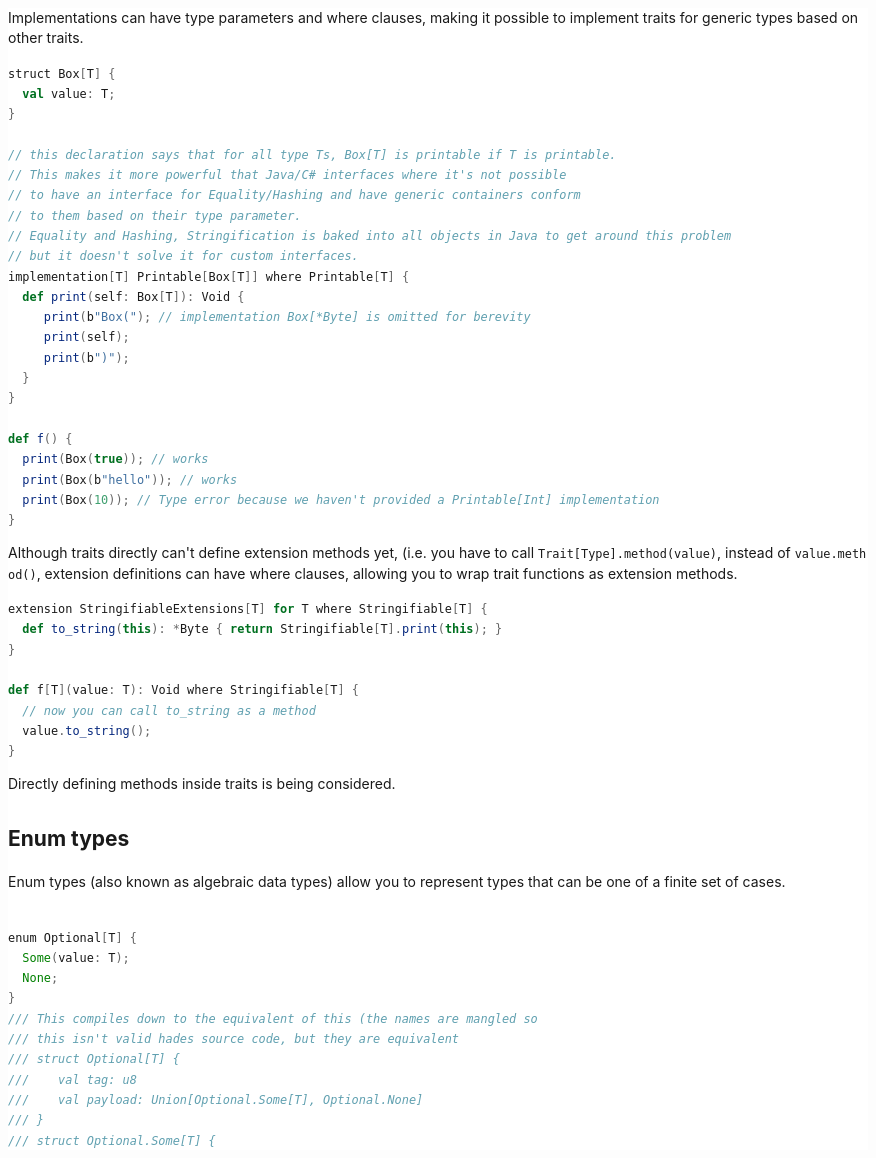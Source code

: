 Implementations can have type parameters and where clauses, making it possible to implement traits
for generic types based on other traits.

```scala
struct Box[T] {
  val value: T;
}

// this declaration says that for all type Ts, Box[T] is printable if T is printable.
// This makes it more powerful that Java/C# interfaces where it's not possible
// to have an interface for Equality/Hashing and have generic containers conform
// to them based on their type parameter.
// Equality and Hashing, Stringification is baked into all objects in Java to get around this problem
// but it doesn't solve it for custom interfaces.
implementation[T] Printable[Box[T]] where Printable[T] {
  def print(self: Box[T]): Void {
     print(b"Box("); // implementation Box[*Byte] is omitted for berevity
     print(self);
     print(b")");
  }
}

def f() {
  print(Box(true)); // works
  print(Box(b"hello")); // works
  print(Box(10)); // Type error because we haven't provided a Printable[Int] implementation
}
```

Although traits directly can't define extension methods yet, (i.e. you have to call `Trait[Type].method(value)`, instead of `value.method()`,
extension definitions can have where clauses, allowing you to wrap trait functions as extension methods.


```scala
extension StringifiableExtensions[T] for T where Stringifiable[T] {
  def to_string(this): *Byte { return Stringifiable[T].print(this); }
}

def f[T](value: T): Void where Stringifiable[T] {
  // now you can call to_string as a method
  value.to_string();
}
```

Directly defining methods inside traits is being considered.

## Enum types
Enum types (also known as algebraic data types) allow you to represent types that can be one of a finite set
of cases.
```scala

enum Optional[T] {
  Some(value: T);
  None;
}
/// This compiles down to the equivalent of this (the names are mangled so
/// this isn't valid hades source code, but they are equivalent
/// struct Optional[T] {
///    val tag: u8
///    val payload: Union[Optional.Some[T], Optional.None]
/// }
/// struct Optional.Some[T] {
```